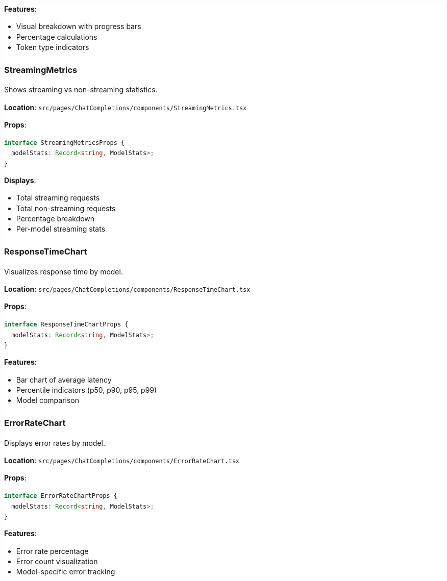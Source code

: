 **Features**:
- Visual breakdown with progress bars
- Percentage calculations
- Token type indicators

### StreamingMetrics

Shows streaming vs non-streaming statistics.

**Location**: `src/pages/ChatCompletions/components/StreamingMetrics.tsx`

**Props**:
```typescript
interface StreamingMetricsProps {
  modelStats: Record<string, ModelStats>;
}
```

**Displays**:
- Total streaming requests
- Total non-streaming requests
- Percentage breakdown
- Per-model streaming stats

### ResponseTimeChart

Visualizes response time by model.

**Location**: `src/pages/ChatCompletions/components/ResponseTimeChart.tsx`

**Props**:
```typescript
interface ResponseTimeChartProps {
  modelStats: Record<string, ModelStats>;
}
```

**Features**:
- Bar chart of average latency
- Percentile indicators (p50, p90, p95, p99)
- Model comparison

### ErrorRateChart

Displays error rates by model.

**Location**: `src/pages/ChatCompletions/components/ErrorRateChart.tsx`

**Props**:
```typescript
interface ErrorRateChartProps {
  modelStats: Record<string, ModelStats>;
}
```

**Features**:
- Error rate percentage
- Error count visualization
- Model-specific error tracking
